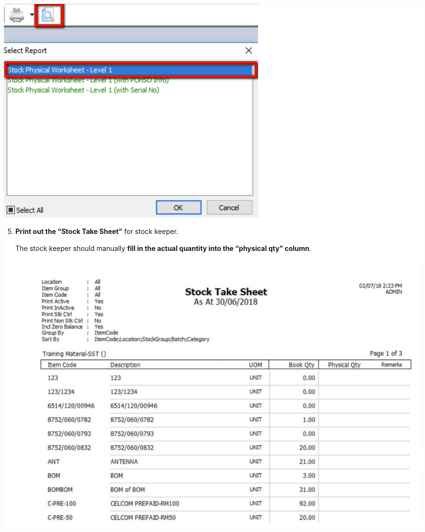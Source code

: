    ![71](../../../static/img/usage/stock/stock-guide/70.png)

5. **Print out the “Stock Take Sheet”** for stock keeper.

   The stock keeper should manually **fill in the actual quantity into the “physical qty” column**.

   ![72](../../../static/img/usage/stock/stock-guide/71.png)
